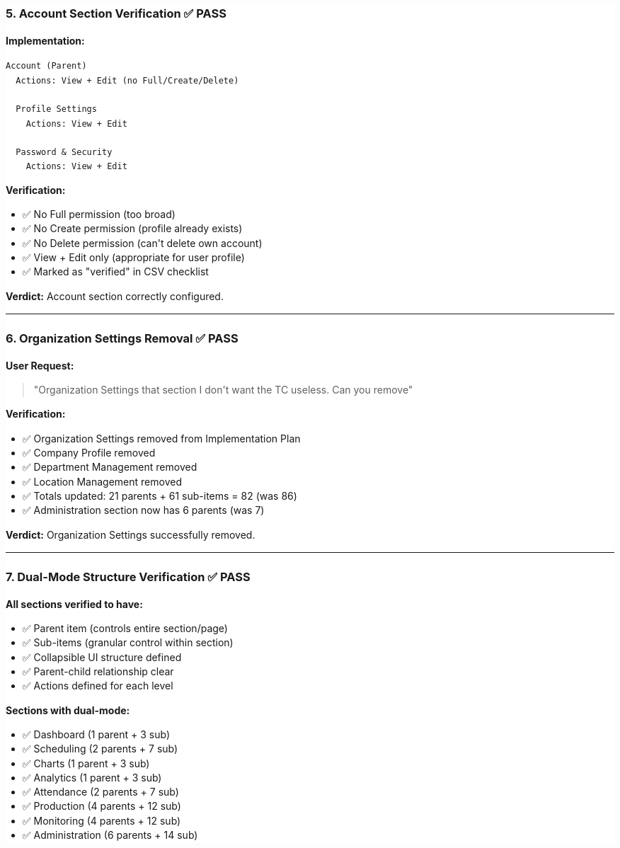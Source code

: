 ### **5. Account Section Verification** ✅ PASS

**Implementation:**
```
Account (Parent)
  Actions: View + Edit (no Full/Create/Delete)
  
  Profile Settings
    Actions: View + Edit
  
  Password & Security
    Actions: View + Edit
```

**Verification:**
- ✅ No Full permission (too broad)
- ✅ No Create permission (profile already exists)
- ✅ No Delete permission (can't delete own account)
- ✅ View + Edit only (appropriate for user profile)
- ✅ Marked as "verified" in CSV checklist

**Verdict:** Account section correctly configured.

---

### **6. Organization Settings Removal** ✅ PASS

**User Request:**
> "Organization Settings that section I don't want the TC useless. Can you remove"

**Verification:**
- ✅ Organization Settings removed from Implementation Plan
- ✅ Company Profile removed
- ✅ Department Management removed
- ✅ Location Management removed
- ✅ Totals updated: 21 parents + 61 sub-items = 82 (was 86)
- ✅ Administration section now has 6 parents (was 7)

**Verdict:** Organization Settings successfully removed.

---

### **7. Dual-Mode Structure Verification** ✅ PASS

**All sections verified to have:**
- ✅ Parent item (controls entire section/page)
- ✅ Sub-items (granular control within section)
- ✅ Collapsible UI structure defined
- ✅ Parent-child relationship clear
- ✅ Actions defined for each level

**Sections with dual-mode:**
- ✅ Dashboard (1 parent + 3 sub)
- ✅ Scheduling (2 parents + 7 sub)
- ✅ Charts (1 parent + 3 sub)
- ✅ Analytics (1 parent + 3 sub)
- ✅ Attendance (2 parents + 7 sub)
- ✅ Production (4 parents + 12 sub)
- ✅ Monitoring (4 parents + 12 sub)
- ✅ Administration (6 parents + 14 sub)
